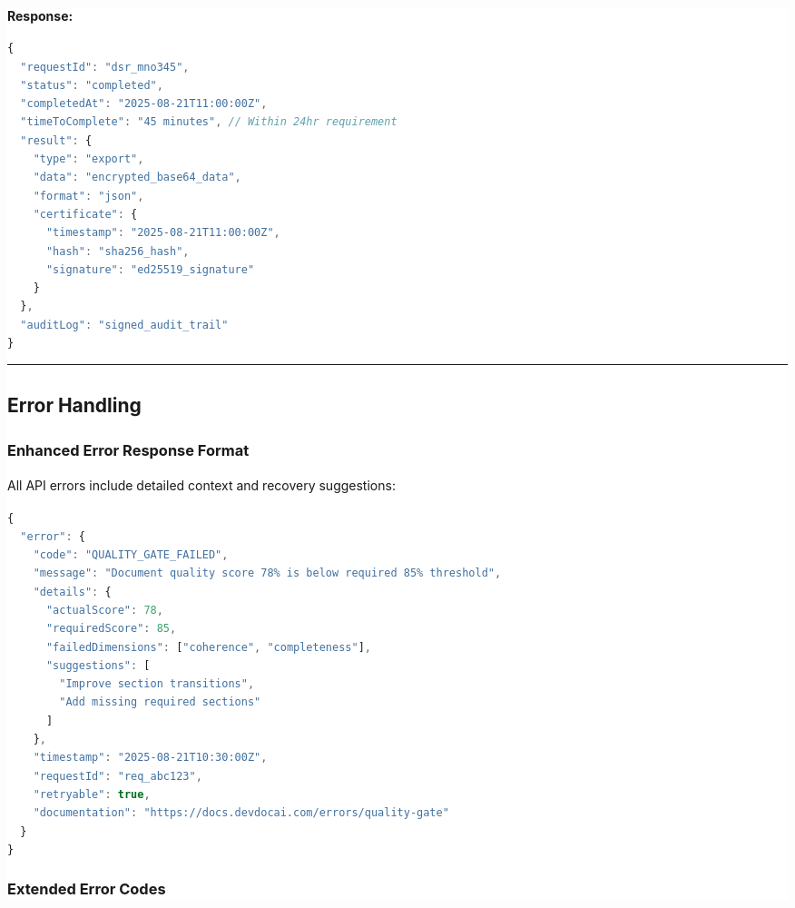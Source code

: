 **Response:**

```javascript
{
  "requestId": "dsr_mno345",
  "status": "completed",
  "completedAt": "2025-08-21T11:00:00Z",
  "timeToComplete": "45 minutes", // Within 24hr requirement
  "result": {
    "type": "export",
    "data": "encrypted_base64_data",
    "format": "json",
    "certificate": {
      "timestamp": "2025-08-21T11:00:00Z",
      "hash": "sha256_hash",
      "signature": "ed25519_signature"
    }
  },
  "auditLog": "signed_audit_trail"
}
```

---

## Error Handling

### Enhanced Error Response Format

All API errors include detailed context and recovery suggestions:

```javascript
{
  "error": {
    "code": "QUALITY_GATE_FAILED",
    "message": "Document quality score 78% is below required 85% threshold",
    "details": {
      "actualScore": 78,
      "requiredScore": 85,
      "failedDimensions": ["coherence", "completeness"],
      "suggestions": [
        "Improve section transitions",
        "Add missing required sections"
      ]
    },
    "timestamp": "2025-08-21T10:30:00Z",
    "requestId": "req_abc123",
    "retryable": true,
    "documentation": "https://docs.devdocai.com/errors/quality-gate"
  }
}
```

### Extended Error Codes
